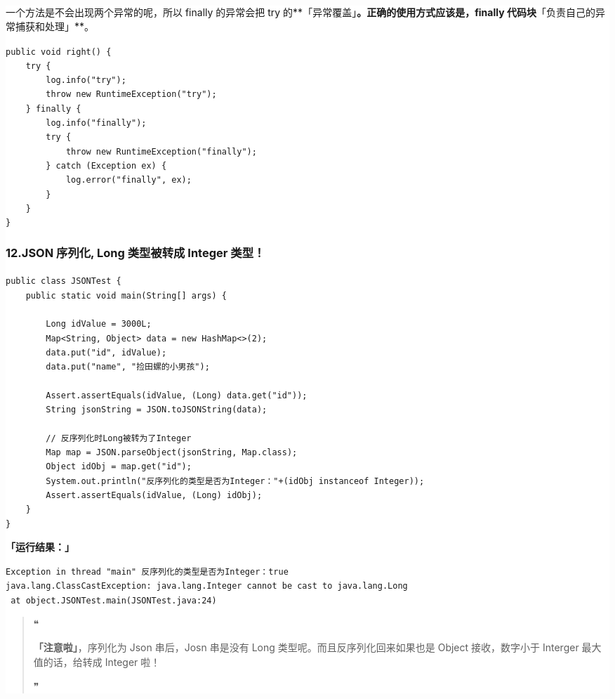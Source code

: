 一个方法是不会出现两个异常的呢，所以 finally 的异常会把 try 的**「异常覆盖」**。正确的使用方式应该是，finally 代码块**「负责自己的异常捕获和处理」**。

```
public void right() {
    try {
        log.info("try");
        throw new RuntimeException("try");
    } finally {
        log.info("finally");
        try {
            throw new RuntimeException("finally");
        } catch (Exception ex) {
            log.error("finally", ex);
        }
    }
}
```

### 12.JSON 序列化, Long 类型被转成 Integer 类型！

```
public class JSONTest {
    public static void main(String[] args) {

        Long idValue = 3000L;
        Map<String, Object> data = new HashMap<>(2);
        data.put("id", idValue);
        data.put("name", "捡田螺的小男孩");

        Assert.assertEquals(idValue, (Long) data.get("id"));
        String jsonString = JSON.toJSONString(data);

        // 反序列化时Long被转为了Integer
        Map map = JSON.parseObject(jsonString, Map.class);
        Object idObj = map.get("id");
        System.out.println("反序列化的类型是否为Integer："+(idObj instanceof Integer));
        Assert.assertEquals(idValue, (Long) idObj);
    }
}
```

**「运行结果：」**

```
Exception in thread "main" 反序列化的类型是否为Integer：true
java.lang.ClassCastException: java.lang.Integer cannot be cast to java.lang.Long
 at object.JSONTest.main(JSONTest.java:24)
```

> ❝
>
> **「注意啦」**，序列化为 Json 串后，Josn 串是没有 Long 类型呢。而且反序列化回来如果也是 Object 接收，数字小于 Interger 最大值的话，给转成 Integer 啦！
>
> ❞
